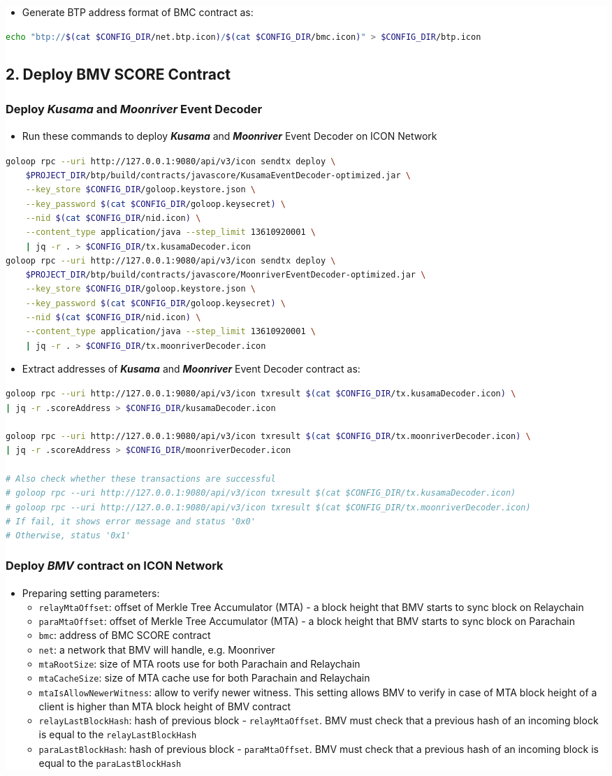 * Generate BTP address format of BMC contract as:

```bash
echo "btp://$(cat $CONFIG_DIR/net.btp.icon)/$(cat $CONFIG_DIR/bmc.icon)" > $CONFIG_DIR/btp.icon
```

## 2. Deploy BMV SCORE Contract

### Deploy _**Kusama**_ and _**Moonriver**_ Event Decoder

* Run these commands to deploy _**Kusama**_ and _**Moonriver**_ Event Decoder on ICON Network

```bash
goloop rpc --uri http://127.0.0.1:9080/api/v3/icon sendtx deploy \
    $PROJECT_DIR/btp/build/contracts/javascore/KusamaEventDecoder-optimized.jar \
    --key_store $CONFIG_DIR/goloop.keystore.json \
    --key_password $(cat $CONFIG_DIR/goloop.keysecret) \
    --nid $(cat $CONFIG_DIR/nid.icon) \
    --content_type application/java --step_limit 13610920001 \
    | jq -r . > $CONFIG_DIR/tx.kusamaDecoder.icon
goloop rpc --uri http://127.0.0.1:9080/api/v3/icon sendtx deploy \
    $PROJECT_DIR/btp/build/contracts/javascore/MoonriverEventDecoder-optimized.jar \
    --key_store $CONFIG_DIR/goloop.keystore.json \
    --key_password $(cat $CONFIG_DIR/goloop.keysecret) \
    --nid $(cat $CONFIG_DIR/nid.icon) \
    --content_type application/java --step_limit 13610920001 \
    | jq -r . > $CONFIG_DIR/tx.moonriverDecoder.icon
```

* Extract addresses of _**Kusama**_ and _**Moonriver**_ Event Decoder contract as:

```bash
goloop rpc --uri http://127.0.0.1:9080/api/v3/icon txresult $(cat $CONFIG_DIR/tx.kusamaDecoder.icon) \
| jq -r .scoreAddress > $CONFIG_DIR/kusamaDecoder.icon

goloop rpc --uri http://127.0.0.1:9080/api/v3/icon txresult $(cat $CONFIG_DIR/tx.moonriverDecoder.icon) \
| jq -r .scoreAddress > $CONFIG_DIR/moonriverDecoder.icon

# Also check whether these transactions are successful 
# goloop rpc --uri http://127.0.0.1:9080/api/v3/icon txresult $(cat $CONFIG_DIR/tx.kusamaDecoder.icon)
# goloop rpc --uri http://127.0.0.1:9080/api/v3/icon txresult $(cat $CONFIG_DIR/tx.moonriverDecoder.icon)
# If fail, it shows error message and status '0x0'
# Otherwise, status '0x1'
```

### Deploy _**BMV**_ contract on ICON Network

* Preparing setting parameters:
  * `relayMtaOffset`: offset of Merkle Tree Accumulator \(MTA\) - a block height that BMV starts to sync block on Relaychain
  * `paraMtaOffset`: offset of Merkle Tree Accumulator \(MTA\) - a block height that BMV starts to sync block on Parachain
  * `bmc`: address of BMC SCORE contract
  * `net`: a network that BMV will handle, e.g. Moonriver
  * `mtaRootSize`: size of MTA roots use for both Parachain and Relaychain
  * `mtaCacheSize`: size of MTA cache use for both Parachain and Relaychain
  * `mtaIsAllowNewerWitness`: allow to verify newer witness. This setting allows BMV to verify in case of MTA block height of a client is higher than MTA block height of BMV contract
  * `relayLastBlockHash`: hash of previous block - `relayMtaOffset`. BMV must check that a previous hash of an incoming block is equal to the `relayLastBlockHash`
  * `paraLastBlockHash`: hash of previous block - `paraMtaOffset`. BMV must check that a previous hash of an incoming block is equal to the `paraLastBlockHash`